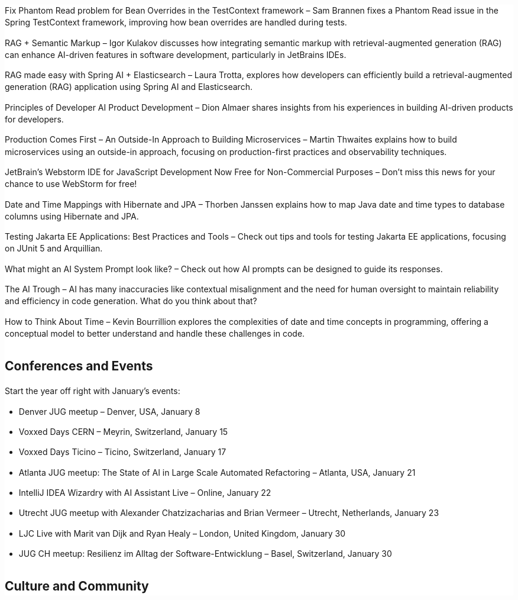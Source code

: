 Fix Phantom Read problem for Bean Overrides in the TestContext framework – Sam Brannen fixes a Phantom Read issue in the Spring TestContext framework, improving how bean overrides are handled during tests.

RAG + Semantic Markup – Igor Kulakov discusses how integrating semantic markup with retrieval-augmented generation (RAG) can enhance AI-driven features in software development, particularly in JetBrains IDEs.

RAG made easy with Spring AI + Elasticsearch – Laura Trotta, explores how developers can efficiently build a retrieval-augmented generation (RAG) application using Spring AI and Elasticsearch.

Principles of Developer AI Product Development – Dion Almaer shares insights from his experiences in building AI-driven products for developers. 

Production Comes First – An Outside-In Approach to Building Microservices – Martin Thwaites explains how to build microservices using an outside-in approach, focusing on production-first practices and observability techniques.

JetBrain’s Webstorm IDE for JavaScript Development Now Free for Non-Commercial Purposes – Don’t miss this news for your chance to use WebStorm for free!

Date and Time Mappings with Hibernate and JPA – Thorben Janssen explains how to map Java date and time types to database columns using Hibernate and JPA.

Testing Jakarta EE Applications: Best Practices and Tools – Check out tips and tools for testing Jakarta EE applications, focusing on JUnit 5 and Arquillian.

What might an AI System Prompt look like? – Check out how AI prompts can be designed to guide its responses.

The AI Trough – AI has many inaccuracies like contextual misalignment and the need for human oversight to maintain reliability and efficiency in code generation. What do you think about that?

How to Think About Time – Kevin Bourrillion explores the complexities of date and time concepts in programming, offering a conceptual model to better understand and handle these challenges in code.

## Conferences and Events

Start the year off right with January’s events: 

- Denver JUG meetup – Denver, USA, January 8

- Voxxed Days CERN – Meyrin, Switzerland, January 15

- Voxxed Days Ticino – Ticino, Switzerland, January 17

- Atlanta JUG meetup: The State of AI in Large Scale Automated Refactoring – Atlanta, USA, January 21

- IntelliJ IDEA Wizardry with AI Assistant Live – Online, January 22

- Utrecht JUG meetup with Alexander Chatzizacharias and Brian Vermeer – Utrecht, Netherlands, January 23

- LJC Live with Marit van Dijk and Ryan Healy – London, United Kingdom, January 30

- JUG CH meetup: Resilienz im Alltag der Software-Entwicklung – Basel, Switzerland, January 30

## Culture and Community
